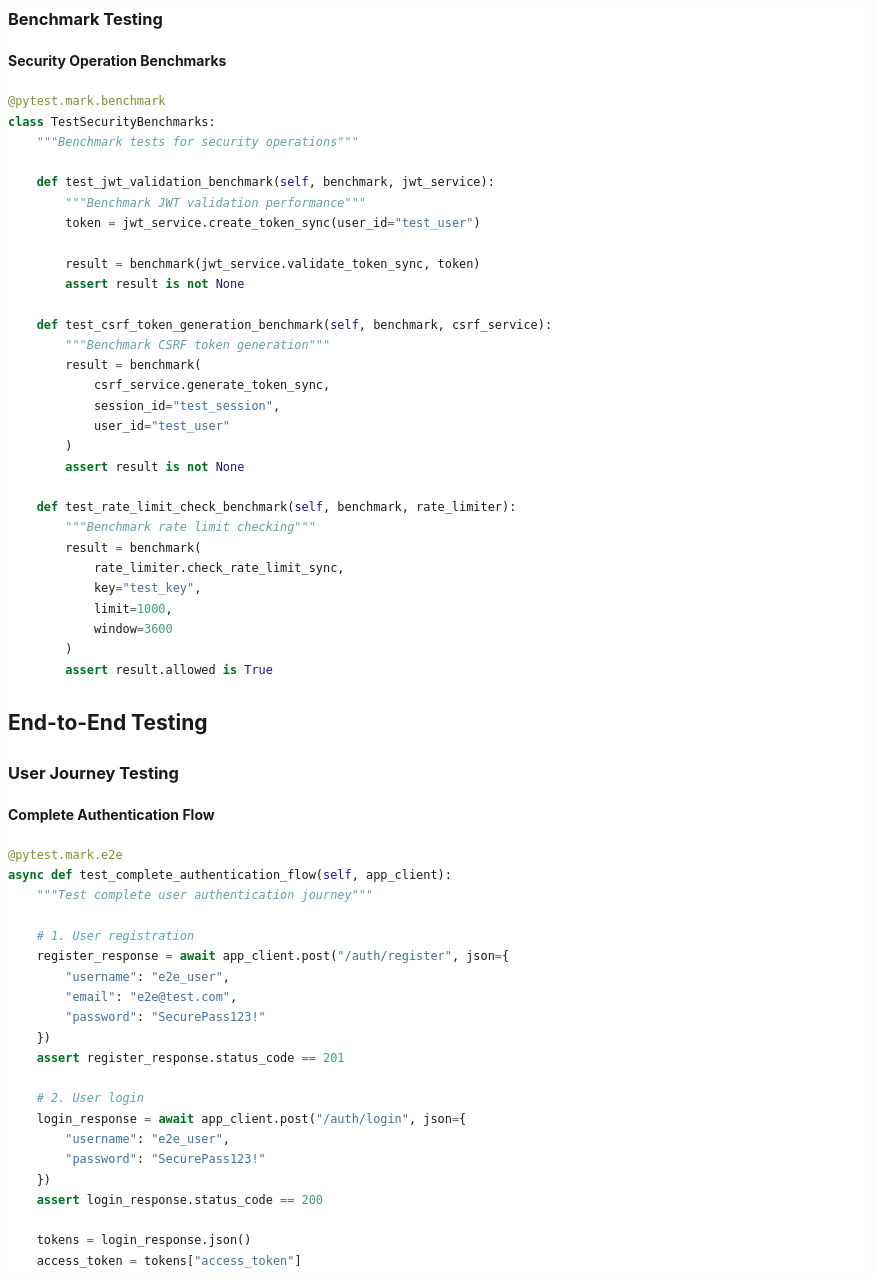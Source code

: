 ### Benchmark Testing

#### Security Operation Benchmarks

```python
@pytest.mark.benchmark
class TestSecurityBenchmarks:
    """Benchmark tests for security operations"""
    
    def test_jwt_validation_benchmark(self, benchmark, jwt_service):
        """Benchmark JWT validation performance"""
        token = jwt_service.create_token_sync(user_id="test_user")
        
        result = benchmark(jwt_service.validate_token_sync, token)
        assert result is not None
    
    def test_csrf_token_generation_benchmark(self, benchmark, csrf_service):
        """Benchmark CSRF token generation"""
        result = benchmark(
            csrf_service.generate_token_sync,
            session_id="test_session",
            user_id="test_user"
        )
        assert result is not None
    
    def test_rate_limit_check_benchmark(self, benchmark, rate_limiter):
        """Benchmark rate limit checking"""
        result = benchmark(
            rate_limiter.check_rate_limit_sync,
            key="test_key",
            limit=1000,
            window=3600
        )
        assert result.allowed is True
```

## End-to-End Testing

### User Journey Testing

#### Complete Authentication Flow

```python
@pytest.mark.e2e
async def test_complete_authentication_flow(self, app_client):
    """Test complete user authentication journey"""
    
    # 1. User registration
    register_response = await app_client.post("/auth/register", json={
        "username": "e2e_user",
        "email": "e2e@test.com",
        "password": "SecurePass123!"
    })
    assert register_response.status_code == 201
    
    # 2. User login
    login_response = await app_client.post("/auth/login", json={
        "username": "e2e_user",
        "password": "SecurePass123!"
    })
    assert login_response.status_code == 200
    
    tokens = login_response.json()
    access_token = tokens["access_token"]
```